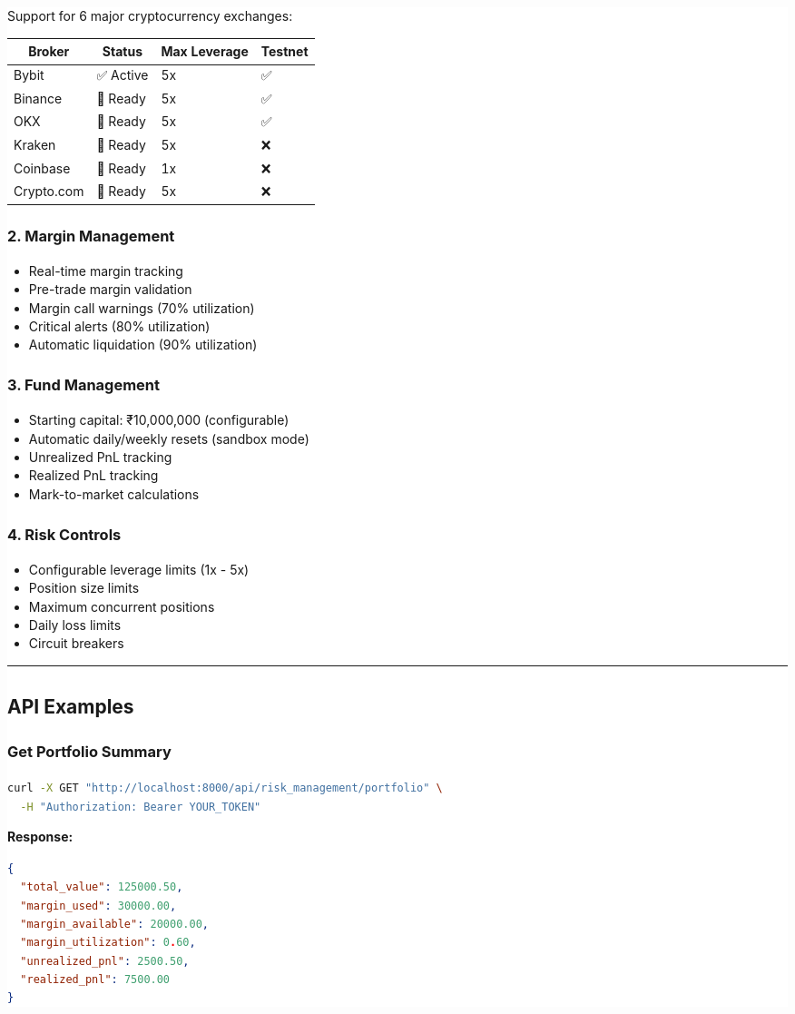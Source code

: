 Support for 6 major cryptocurrency exchanges:

| Broker | Status | Max Leverage | Testnet |
|--------|--------|--------------|---------|
| Bybit | ✅ Active | 5x | ✅ |
| Binance | 🔄 Ready | 5x | ✅ |
| OKX | 🔄 Ready | 5x | ✅ |
| Kraken | 🔄 Ready | 5x | ❌ |
| Coinbase | 🔄 Ready | 1x | ❌ |
| Crypto.com | 🔄 Ready | 5x | ❌ |

### 2. Margin Management

- Real-time margin tracking
- Pre-trade margin validation
- Margin call warnings (70% utilization)
- Critical alerts (80% utilization)
- Automatic liquidation (90% utilization)

### 3. Fund Management

- Starting capital: ₹10,000,000 (configurable)
- Automatic daily/weekly resets (sandbox mode)
- Unrealized PnL tracking
- Realized PnL tracking
- Mark-to-market calculations

### 4. Risk Controls

- Configurable leverage limits (1x - 5x)
- Position size limits
- Maximum concurrent positions
- Daily loss limits
- Circuit breakers

---

## API Examples

### Get Portfolio Summary

```bash
curl -X GET "http://localhost:8000/api/risk_management/portfolio" \
  -H "Authorization: Bearer YOUR_TOKEN"
```

**Response:**
```json
{
  "total_value": 125000.50,
  "margin_used": 30000.00,
  "margin_available": 20000.00,
  "margin_utilization": 0.60,
  "unrealized_pnl": 2500.50,
  "realized_pnl": 7500.00
}
```
